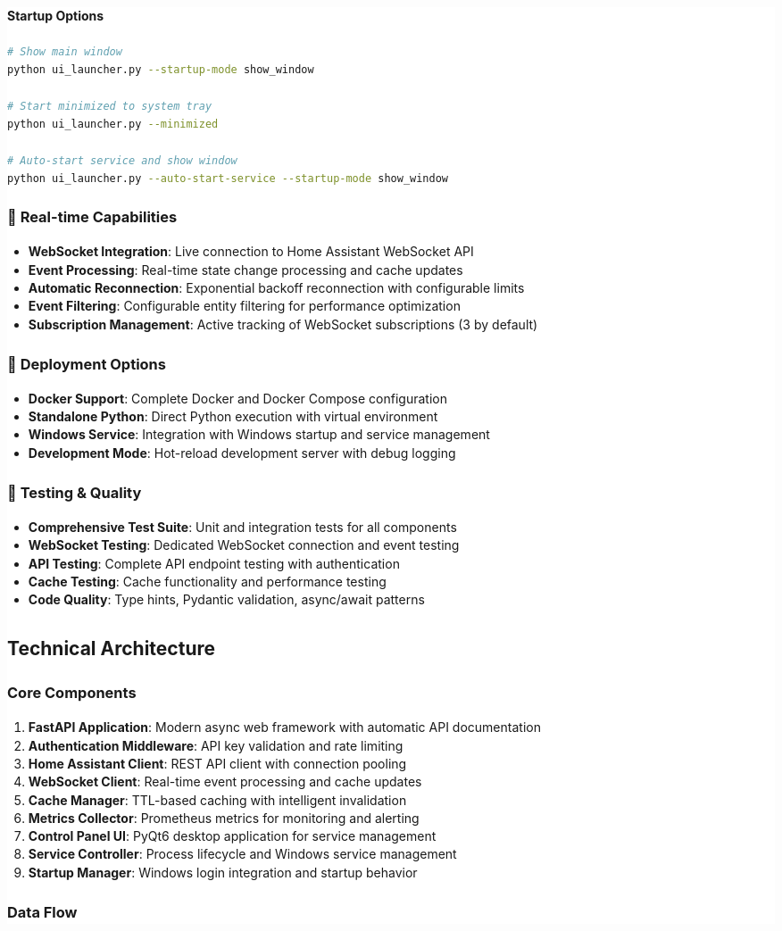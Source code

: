 #### **Startup Options**

```bash
# Show main window
python ui_launcher.py --startup-mode show_window

# Start minimized to system tray
python ui_launcher.py --minimized

# Auto-start service and show window
python ui_launcher.py --auto-start-service --startup-mode show_window
```

### 🔄 **Real-time Capabilities**

- **WebSocket Integration**: Live connection to Home Assistant WebSocket API
- **Event Processing**: Real-time state change processing and cache updates
- **Automatic Reconnection**: Exponential backoff reconnection with configurable limits
- **Event Filtering**: Configurable entity filtering for performance optimization
- **Subscription Management**: Active tracking of WebSocket subscriptions (3 by default)

### 🐳 **Deployment Options**

- **Docker Support**: Complete Docker and Docker Compose configuration
- **Standalone Python**: Direct Python execution with virtual environment
- **Windows Service**: Integration with Windows startup and service management
- **Development Mode**: Hot-reload development server with debug logging

### 🧪 **Testing & Quality**

- **Comprehensive Test Suite**: Unit and integration tests for all components
- **WebSocket Testing**: Dedicated WebSocket connection and event testing
- **API Testing**: Complete API endpoint testing with authentication
- **Cache Testing**: Cache functionality and performance testing
- **Code Quality**: Type hints, Pydantic validation, async/await patterns

## Technical Architecture

### **Core Components**

1. **FastAPI Application**: Modern async web framework with automatic API documentation
2. **Authentication Middleware**: API key validation and rate limiting
3. **Home Assistant Client**: REST API client with connection pooling
4. **WebSocket Client**: Real-time event processing and cache updates
5. **Cache Manager**: TTL-based caching with intelligent invalidation
6. **Metrics Collector**: Prometheus metrics for monitoring and alerting
7. **Control Panel UI**: PyQt6 desktop application for service management
8. **Service Controller**: Process lifecycle and Windows service management
9. **Startup Manager**: Windows login integration and startup behavior

### **Data Flow**
